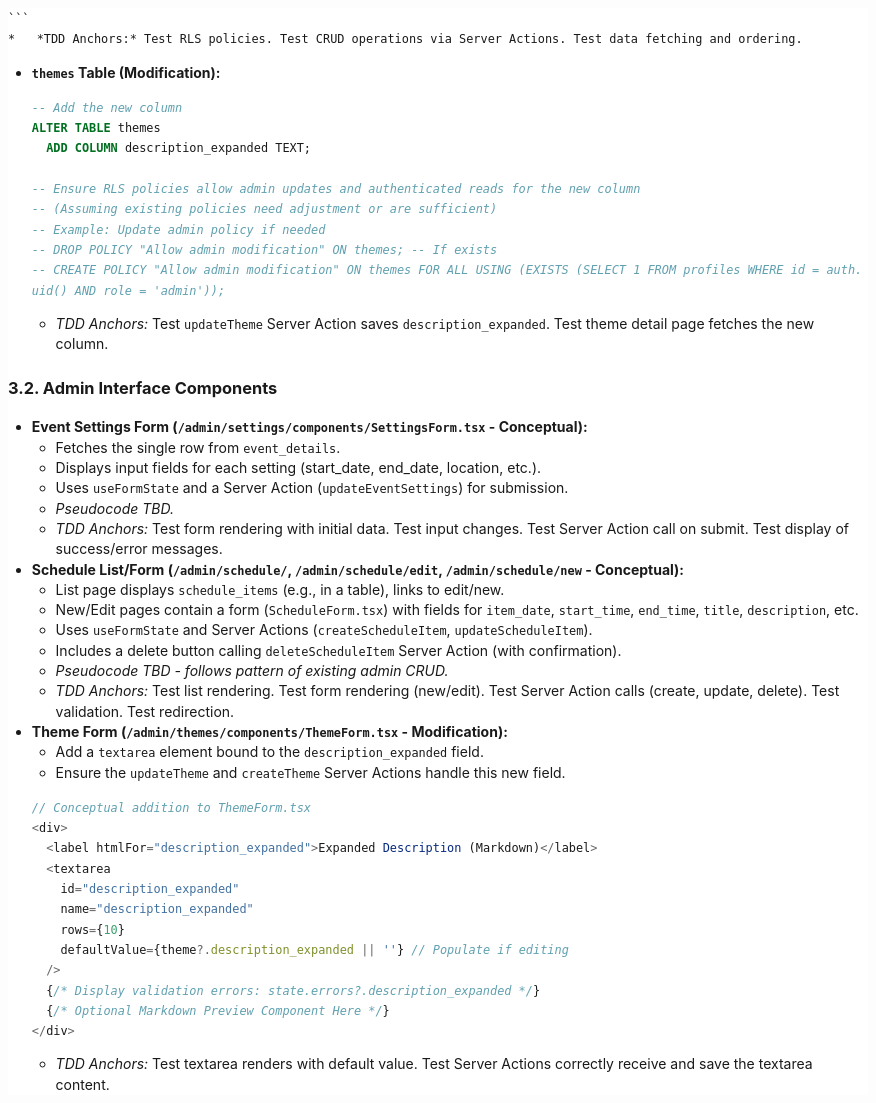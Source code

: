     ```
    *   *TDD Anchors:* Test RLS policies. Test CRUD operations via Server Actions. Test data fetching and ordering.
*   **`themes` Table (Modification):**
    ```sql
    -- Add the new column
    ALTER TABLE themes
      ADD COLUMN description_expanded TEXT;

    -- Ensure RLS policies allow admin updates and authenticated reads for the new column
    -- (Assuming existing policies need adjustment or are sufficient)
    -- Example: Update admin policy if needed
    -- DROP POLICY "Allow admin modification" ON themes; -- If exists
    -- CREATE POLICY "Allow admin modification" ON themes FOR ALL USING (EXISTS (SELECT 1 FROM profiles WHERE id = auth.uid() AND role = 'admin'));
    ```
    *   *TDD Anchors:* Test `updateTheme` Server Action saves `description_expanded`. Test theme detail page fetches the new column.

### 3.2. Admin Interface Components

*   **Event Settings Form (`/admin/settings/components/SettingsForm.tsx` - Conceptual):**
    *   Fetches the single row from `event_details`.
    *   Displays input fields for each setting (start_date, end_date, location, etc.).
    *   Uses `useFormState` and a Server Action (`updateEventSettings`) for submission.
    *   *Pseudocode TBD.*
    *   *TDD Anchors:* Test form rendering with initial data. Test input changes. Test Server Action call on submit. Test display of success/error messages.
*   **Schedule List/Form (`/admin/schedule/`, `/admin/schedule/edit`, `/admin/schedule/new` - Conceptual):**
    *   List page displays `schedule_items` (e.g., in a table), links to edit/new.
    *   New/Edit pages contain a form (`ScheduleForm.tsx`) with fields for `item_date`, `start_time`, `end_time`, `title`, `description`, etc.
    *   Uses `useFormState` and Server Actions (`createScheduleItem`, `updateScheduleItem`).
    *   Includes a delete button calling `deleteScheduleItem` Server Action (with confirmation).
    *   *Pseudocode TBD - follows pattern of existing admin CRUD.*
    *   *TDD Anchors:* Test list rendering. Test form rendering (new/edit). Test Server Action calls (create, update, delete). Test validation. Test redirection.
*   **Theme Form (`/admin/themes/components/ThemeForm.tsx` - Modification):**
    *   Add a `textarea` element bound to the `description_expanded` field.
    *   Ensure the `updateTheme` and `createTheme` Server Actions handle this new field.
    ```typescript
    // Conceptual addition to ThemeForm.tsx
    <div>
      <label htmlFor="description_expanded">Expanded Description (Markdown)</label>
      <textarea
        id="description_expanded"
        name="description_expanded"
        rows={10}
        defaultValue={theme?.description_expanded || ''} // Populate if editing
      />
      {/* Display validation errors: state.errors?.description_expanded */}
      {/* Optional Markdown Preview Component Here */}
    </div>
    ```
    *   *TDD Anchors:* Test textarea renders with default value. Test Server Actions correctly receive and save the textarea content.
